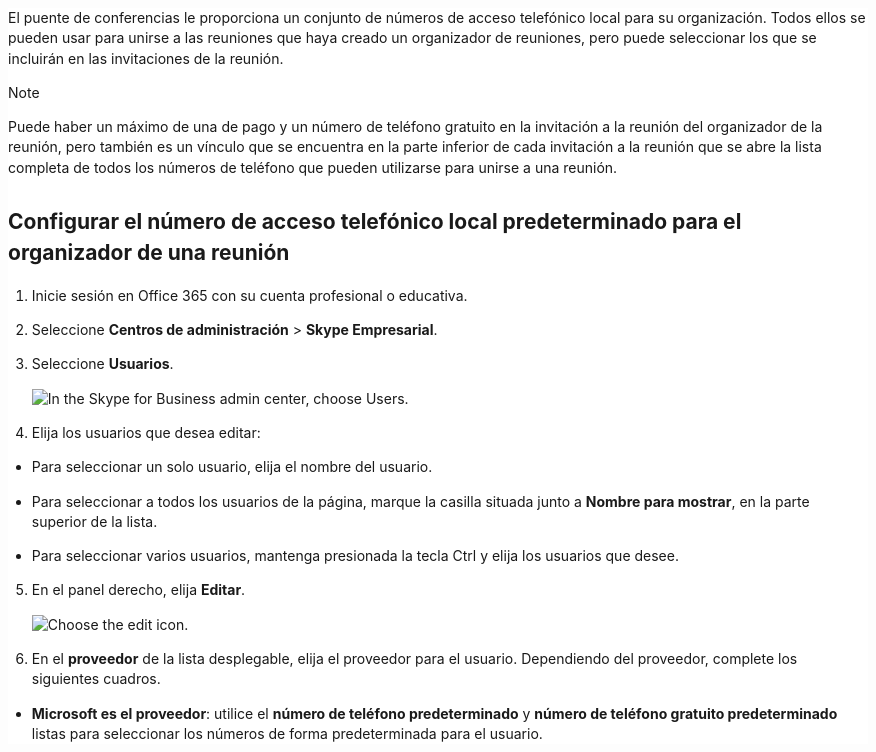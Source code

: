 

El puente de conferencias le proporciona un conjunto de números de acceso telefónico local para su organización. Todos ellos se pueden usar para unirse a las reuniones que haya creado un organizador de reuniones, pero puede seleccionar los que se incluirán en las invitaciones de la reunión.
  
    
    


> [!NOTE]
> Puede haber un máximo de una de pago y un número de teléfono gratuito en la invitación a la reunión del organizador de la reunión, pero también es un vínculo que se encuentra en la parte inferior de cada invitación a la reunión que se abre la lista completa de todos los números de teléfono que pueden utilizarse para unirse a una reunión. 
  
    
    


## Configurar el número de acceso telefónico local predeterminado para el organizador de una reunión


1. Inicie sesión en Office 365 con su cuenta profesional o educativa.
    
  
2. Seleccione **Centros de administración** > **Skype Empresarial**. 
    
  
3. Seleccione **Usuarios**.
    
    ![In the Skype for Business admin center, choose Users.](images/7c80eeb3-6555-4fc8-91f4-61b493581e9e.png)
  
    
    

    
  
4. Elija los usuarios que desea editar: 
    
  - Para seleccionar un solo usuario, elija el nombre del usuario.
    
  
  - Para seleccionar a todos los usuarios de la página, marque la casilla situada junto a **Nombre para mostrar**, en la parte superior de la lista.
    
  
  - Para seleccionar varios usuarios, mantenga presionada la tecla Ctrl y elija los usuarios que desee.
    
  
5. En el panel derecho, elija **Editar**.
    
    ![Choose the edit icon.](images/5dd7c5bc-b8fa-4201-b6a6-1436ad8f88fb.png)
  
    
    

    
  
6. En el **proveedor** de la lista desplegable, elija el proveedor para el usuario. Dependiendo del proveedor, complete los siguientes cuadros.
    
  - **Microsoft es el proveedor**: utilice el **número de teléfono predeterminado** y **número de teléfono gratuito predeterminado** listas para seleccionar los números de forma predeterminada para el usuario.
    
